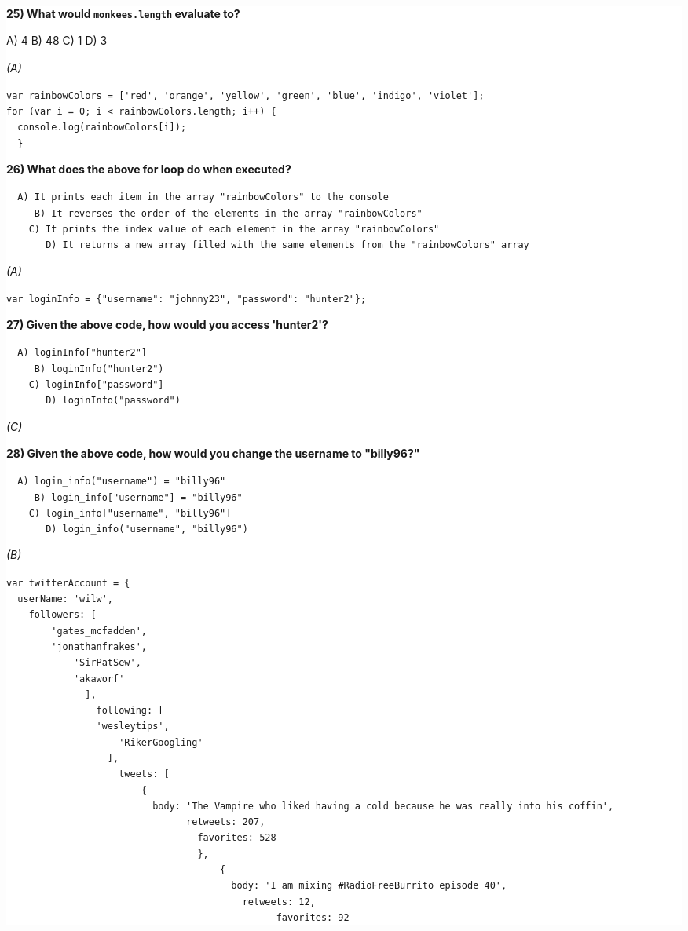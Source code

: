  **25) What would `monkees.length` evaluate to?**

 A) 4
    B) 48
       C) 1
       	  D) 3

 *(A)*

```
var rainbowColors = ['red', 'orange', 'yellow', 'green', 'blue', 'indigo', 'violet'];
for (var i = 0; i < rainbowColors.length; i++) {
  console.log(rainbowColors[i]);
  }
  ```

**26) What does the above for loop do when executed?**

      A) It prints each item in the array "rainbowColors" to the console
      	 B) It reverses the order of the elements in the array "rainbowColors"
	    C) It prints the index value of each element in the array "rainbowColors"
	       D) It returns a new array filled with the same elements from the "rainbowColors" array

 *(A)*

```
var loginInfo = {"username": "johnny23", "password": "hunter2"};
```

**27) Given the above code, how would you access 'hunter2'?**

      A) loginInfo["hunter2"]
      	 B) loginInfo("hunter2")
	    C) loginInfo["password"]
	       D) loginInfo("password")

 *(C)*

**28) Given the above code, how would you change the username to "billy96?"**

      A) login_info("username") = "billy96"
      	 B) login_info["username"] = "billy96"
	    C) login_info["username", "billy96"]
	       D) login_info("username", "billy96")

 *(B)*

```
var twitterAccount = {
  userName: 'wilw',
    followers: [
        'gates_mcfadden',
	    'jonathanfrakes',
	        'SirPatSew',
		    'akaworf'
		      ],
		        following: [
			    'wesleytips',
			        'RikerGoogling'
				  ],
				    tweets: [
				        {
					      body: 'The Vampire who liked having a cold because he was really into his coffin',
					            retweets: 207,
						          favorites: 528
							      },
							          {
								        body: 'I am mixing #RadioFreeBurrito episode 40',
									      retweets: 12,
									            favorites: 92
```